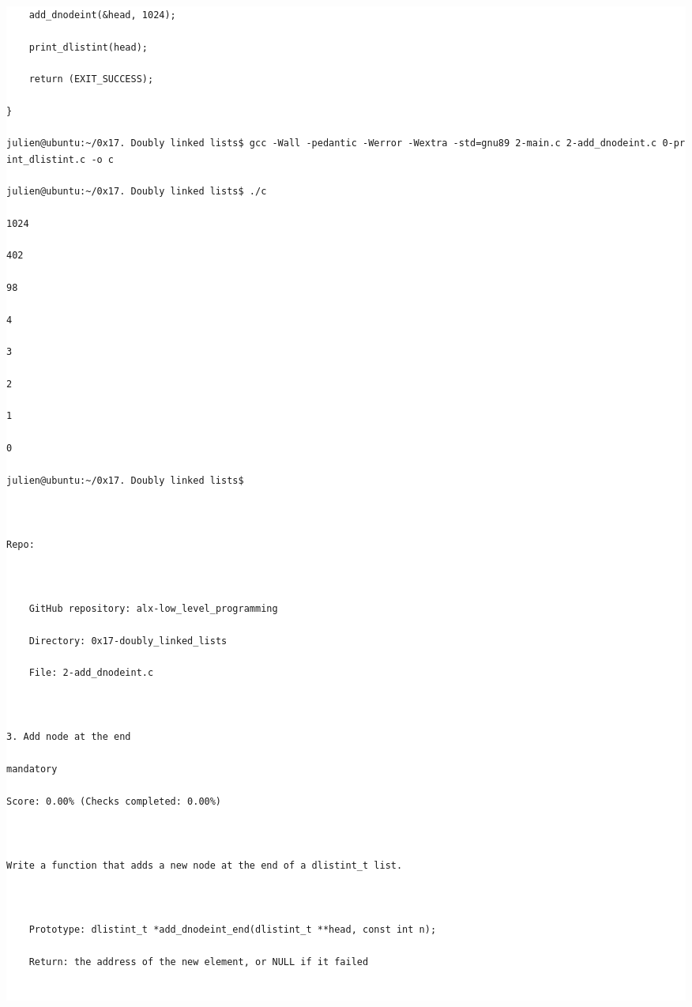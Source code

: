 ```
    add_dnodeint(&head, 1024);

    print_dlistint(head);

    return (EXIT_SUCCESS);

}

julien@ubuntu:~/0x17. Doubly linked lists$ gcc -Wall -pedantic -Werror -Wextra -std=gnu89 2-main.c 2-add_dnodeint.c 0-print_dlistint.c -o c

julien@ubuntu:~/0x17. Doubly linked lists$ ./c 

1024

402

98

4

3

2

1

0

julien@ubuntu:~/0x17. Doubly linked lists$ 



Repo:



    GitHub repository: alx-low_level_programming

    Directory: 0x17-doubly_linked_lists

    File: 2-add_dnodeint.c



3. Add node at the end

mandatory

Score: 0.00% (Checks completed: 0.00%)



Write a function that adds a new node at the end of a dlistint_t list.



    Prototype: dlistint_t *add_dnodeint_end(dlistint_t **head, const int n);

    Return: the address of the new element, or NULL if it failed



```